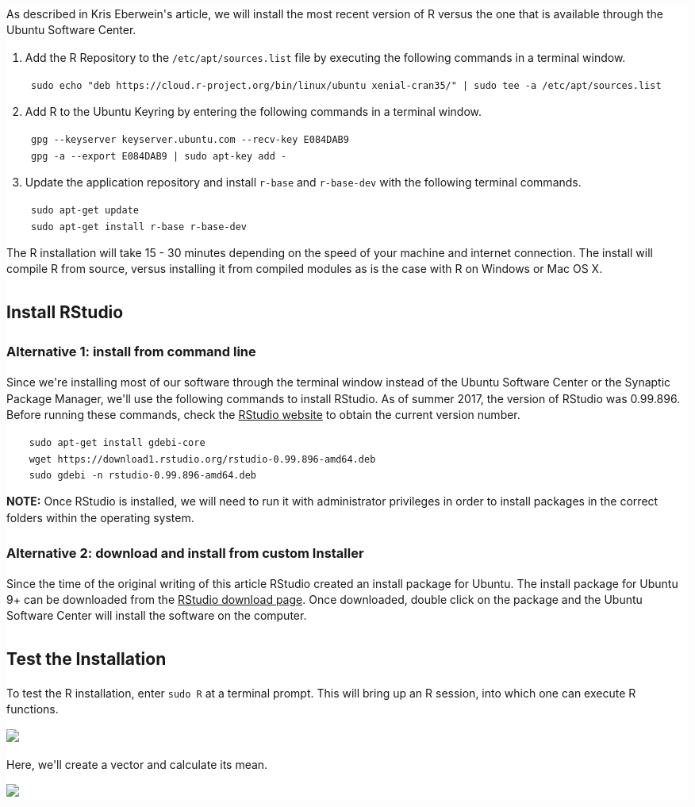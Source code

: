 As described in Kris Eberwein's article, we will install the most recent version of R versus the one that is available through the Ubuntu Software Center.

1. Add the R Repository to the `/etc/apt/sources.list` file by executing the following commands in a terminal window. <br>

        sudo echo "deb https://cloud.r-project.org/bin/linux/ubuntu xenial-cran35/" | sudo tee -a /etc/apt/sources.list
2. Add R to the Ubuntu Keyring by entering the following commands in a terminal window. <br>

        gpg --keyserver keyserver.ubuntu.com --recv-key E084DAB9
        gpg -a --export E084DAB9 | sudo apt-key add -
3. Update the application repository and install `r-base` and `r-base-dev` with the following terminal commands.

        sudo apt-get update
        sudo apt-get install r-base r-base-dev
The R installation will take 15 - 30 minutes depending on the speed of your machine and internet connection. The install will compile R from source, versus installing it from compiled modules as is the case with R on Windows or Mac OS X.

## Install RStudio

### Alternative 1: install from command line
Since we're installing most of our software through the terminal window instead of the Ubuntu Software Center or the Synaptic Package Manager, we'll use the following commands to install RStudio. As of summer 2017, the version of RStudio was 0.99.896. Before running these commands, check the [RStudio website](http://bit.ly/2hEYW4q) to obtain the current version number.

        sudo apt-get install gdebi-core
        wget https://download1.rstudio.org/rstudio-0.99.896-amd64.deb
        sudo gdebi -n rstudio-0.99.896-amd64.deb

**NOTE:** Once RStudio is installed, we will need to run it with administrator privileges in order to install packages in the correct folders within the operating system.

### Alternative 2: download and install from custom Installer

Since the time of the original writing of this article RStudio created an install package for Ubuntu. The install package for Ubuntu 9+ can be downloaded from the [RStudio download page](http://bit.ly/2hEYW4q). Once downloaded, double click on the package and the Ubuntu Software Center will install the software on the computer.

## Test the Installation

To test the R installation, enter `sudo R` at a terminal prompt. This will bring up an R session, into which one can execute R functions.

<img src="./images/misc-rOnChromebook09.png">

Here, we'll create a vector and calculate its mean.

<img src="./images/misc-rOnChromebook10.png">
